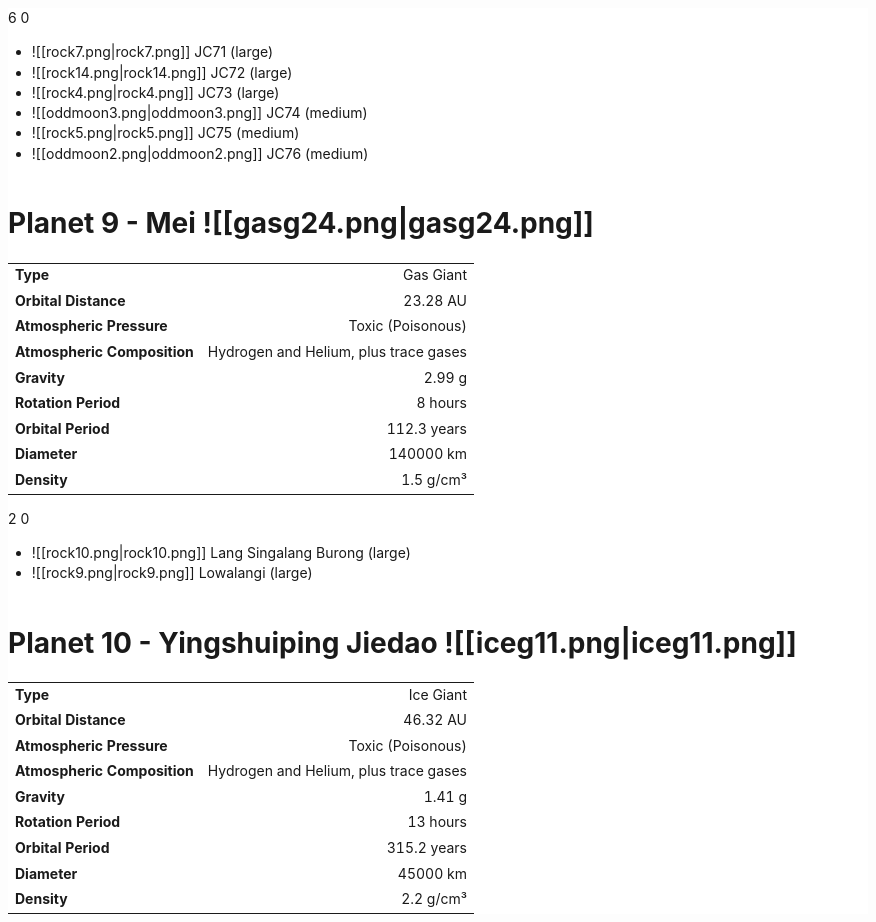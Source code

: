 

6
0

- ![[rock7.png\|rock7.png]] JC71 (large)
- ![[rock14.png\|rock14.png]] JC72 (large)
- ![[rock4.png\|rock4.png]] JC73 (large)
- ![[oddmoon3.png\|oddmoon3.png]] JC74 (medium)
- ![[rock5.png\|rock5.png]] JC75 (medium)
- ![[oddmoon2.png\|oddmoon2.png]] JC76 (medium)


# Planet 9 - Mei ![[gasg24.png\|gasg24.png]]
|                             |                           |
| --------------------------- | -------------------------:|
| **Type**                    |             Gas Giant |
| **Orbital Distance**        |   23.28 AU |
| **Atmospheric Pressure**    |       Toxic (Poisonous) |
| **Atmospheric Composition** |      Hydrogen and Helium, plus trace gases |
| **Gravity**                 |        2.99 g |
| **Rotation Period**         |  8 hours |
| **Orbital Period** | 112.3 years |
| **Diameter**                |      140000 km | 
| **Density**                 |    1.5 g/cm³ |



2
0

- ![[rock10.png\|rock10.png]] Lang Singalang Burong (large)
- ![[rock9.png\|rock9.png]] Lowalangi (large)


# Planet 10 - Yingshuiping Jiedao ![[iceg11.png\|iceg11.png]]
|                             |                           |
| --------------------------- | -------------------------:|
| **Type**                    |             Ice Giant |
| **Orbital Distance**        |   46.32 AU |
| **Atmospheric Pressure**    |       Toxic (Poisonous) |
| **Atmospheric Composition** |      Hydrogen and Helium, plus trace gases |
| **Gravity**                 |        1.41 g |
| **Rotation Period**         |  13 hours |
| **Orbital Period** | 315.2 years |
| **Diameter**                |      45000 km | 
| **Density**                 |    2.2 g/cm³ |
